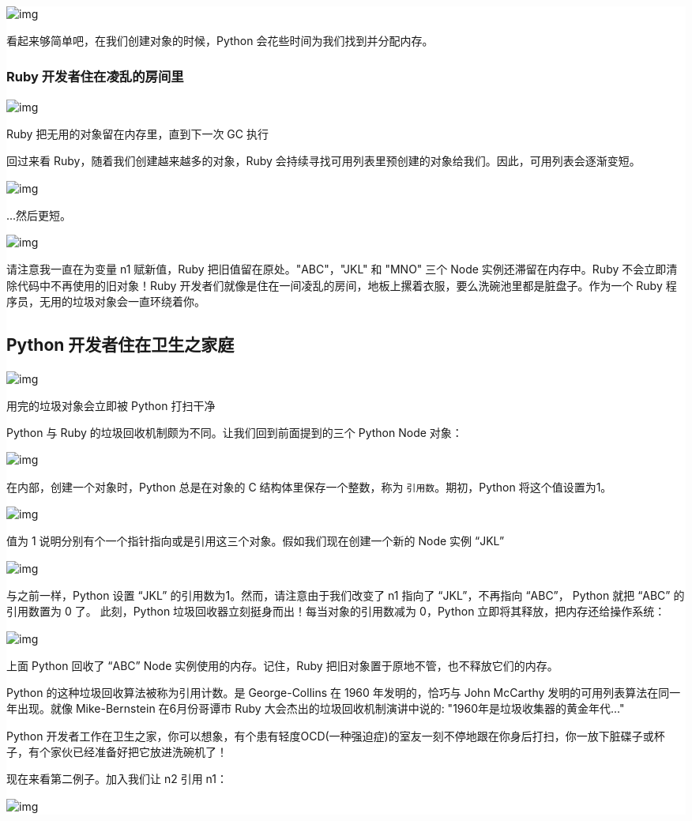 ![img](/Images/311496-86f30cfff557708f.png)

看起来够简单吧，在我们创建对象的时候，Python 会花些时间为我们找到并分配内存。

### Ruby 开发者住在凌乱的房间里

![img](/Images/311496-b5bb6158b2e07425.jpg)

Ruby 把无用的对象留在内存里，直到下一次 GC 执行

回过来看 Ruby，随着我们创建越来越多的对象，Ruby 会持续寻找可用列表里预创建的对象给我们。因此，可用列表会逐渐变短。

![img](/Images/311496-07e8baeefdc53595.png)

...然后更短。

![img](/Images/311496-ad17e6ae8ff5f5a6.png)

请注意我一直在为变量 n1 赋新值，Ruby 把旧值留在原处。"ABC"，"JKL" 和 "MNO" 三个 Node 实例还滞留在内存中。Ruby 不会立即清除代码中不再使用的旧对象！Ruby 开发者们就像是住在一间凌乱的房间，地板上摞着衣服，要么洗碗池里都是脏盘子。作为一个 Ruby 程序员，无用的垃圾对象会一直环绕着你。

## Python 开发者住在卫生之家庭

![img](/Images/311496-af97431de334f3f3.jpg)

用完的垃圾对象会立即被 Python 打扫干净

Python 与 Ruby 的垃圾回收机制颇为不同。让我们回到前面提到的三个 Python Node 对象：

![img](/Images/311496-ee6ec5dc7d0494b0.png)

在内部，创建一个对象时，Python 总是在对象的 C 结构体里保存一个整数，称为 `引用数`。期初，Python 将这个值设置为1。

![img](/Images/311496-dafd8b72ccb56513.png)

值为 1 说明分别有个一个指针指向或是引用这三个对象。假如我们现在创建一个新的 Node 实例 “JKL”

![img](/Images/311496-8269bfa7610aa83d.png)

与之前一样，Python 设置 “JKL” 的引用数为1。然而，请注意由于我们改变了 n1 指向了 “JKL”，不再指向 “ABC”， Python 就把 “ABC” 的引用数置为 0 了。 此刻，Python 垃圾回收器立刻挺身而出！每当对象的引用数减为 0，Python 立即将其释放，把内存还给操作系统：

![img](/Images/311496-cce83cebee32f363.png)

上面 Python 回收了 “ABC” Node 实例使用的内存。记住，Ruby 把旧对象置于原地不管，也不释放它们的内存。

Python 的这种垃圾回收算法被称为引用计数。是 George-Collins 在 1960 年发明的，恰巧与 John McCarthy 发明的可用列表算法在同一年出现。就像 Mike-Bernstein 在6月份哥谭市 Ruby 大会杰出的垃圾回收机制演讲中说的: "1960年是垃圾收集器的黄金年代..."

Python 开发者工作在卫生之家，你可以想象，有个患有轻度OCD(一种强迫症)的室友一刻不停地跟在你身后打扫，你一放下脏碟子或杯子，有个家伙已经准备好把它放进洗碗机了！

现在来看第二例子。加入我们让 n2 引用 n1：

![img](/Images/311496-ce225ae9c6aefc87.png)
